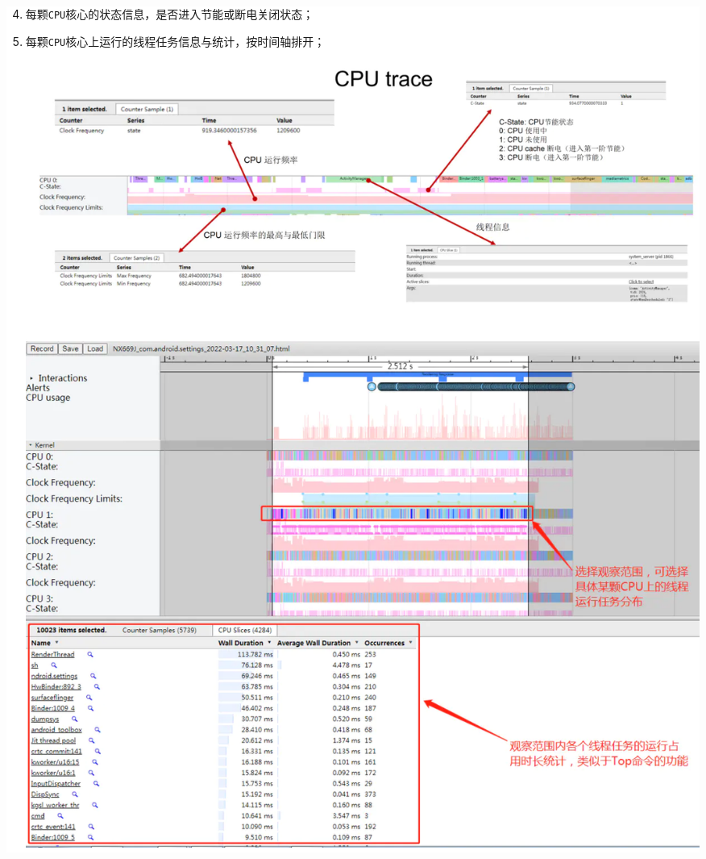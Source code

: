 4. 每颗`CPU`核心的状态信息，是否进入节能或断电关闭状态；

5. 每颗`CPU`核心上运行的线程任务信息与统计，按时间轴排开；

   ![img](./26874665-5499aaaf78f5d96f.webp)

   

   ![img](./26874665-87d853195aa59186.webp)
